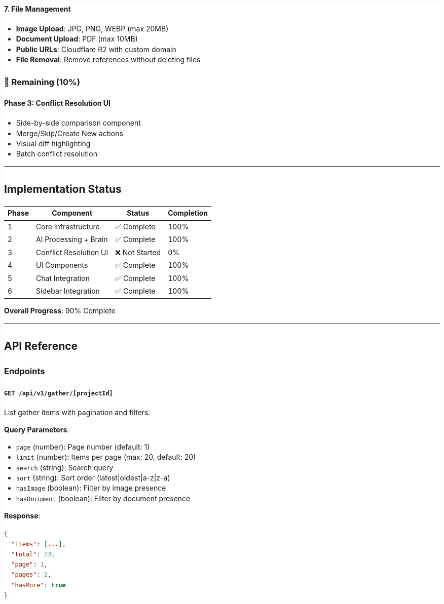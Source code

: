 #### 7. File Management
- **Image Upload**: JPG, PNG, WEBP (max 20MB)
- **Document Upload**: PDF (max 10MB)
- **Public URLs**: Cloudflare R2 with custom domain
- **File Removal**: Remove references without deleting files

### 🚧 Remaining (10%)

#### Phase 3: Conflict Resolution UI
- Side-by-side comparison component
- Merge/Skip/Create New actions
- Visual diff highlighting
- Batch conflict resolution

---

## Implementation Status

| Phase | Component | Status | Completion |
|-------|-----------|--------|------------|
| 1 | Core Infrastructure | ✅ Complete | 100% |
| 2 | AI Processing + Brain | ✅ Complete | 100% |
| 3 | Conflict Resolution UI | ❌ Not Started | 0% |
| 4 | UI Components | ✅ Complete | 100% |
| 5 | Chat Integration | ✅ Complete | 100% |
| 6 | Sidebar Integration | ✅ Complete | 100% |

**Overall Progress**: 90% Complete

---

## API Reference

### Endpoints

#### `GET /api/v1/gather/[projectId]`
List gather items with pagination and filters.

**Query Parameters**:
- `page` (number): Page number (default: 1)
- `limit` (number): Items per page (max: 20, default: 20)
- `search` (string): Search query
- `sort` (string): Sort order (latest|oldest|a-z|z-a)
- `hasImage` (boolean): Filter by image presence
- `hasDocument` (boolean): Filter by document presence

**Response**:
```json
{
  "items": [...],
  "total": 23,
  "page": 1,
  "pages": 2,
  "hasMore": true
}
```
